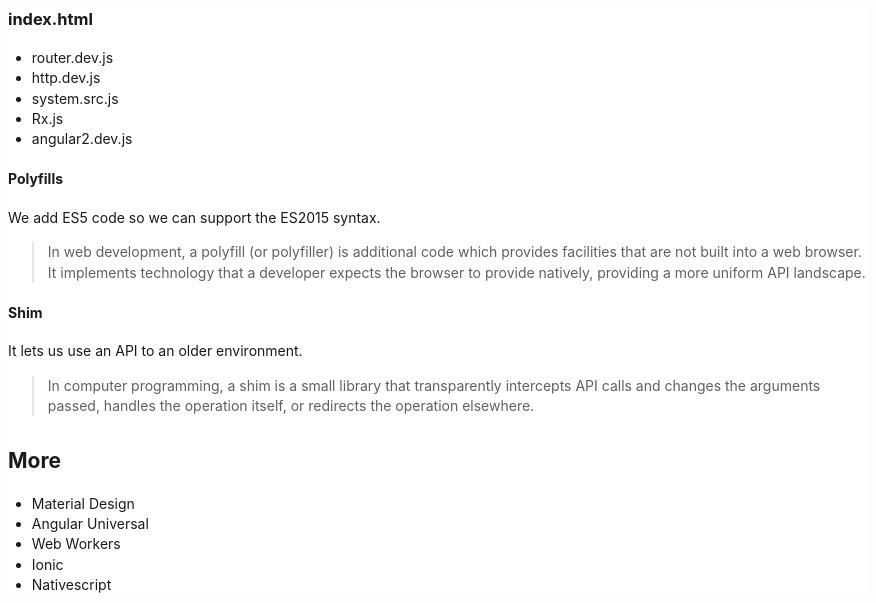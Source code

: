 ### index.html

- router.dev.js
- http.dev.js
- system.src.js
- Rx.js
- angular2.dev.js

#### Polyfills

We add ES5 code so we can support the ES2015 syntax.

> In web development, a polyfill (or polyfiller) is additional code which provides facilities that are not built into a web browser. It implements technology that a developer expects the browser to provide natively, providing a more uniform API landscape.

#### Shim

It lets us use an API to an older environment.

> In computer programming, a shim is a small library that transparently intercepts API calls and changes the arguments passed, handles the operation itself, or redirects the operation elsewhere.

## More

- Material Design
- Angular Universal
- Web Workers
- Ionic
- Nativescript